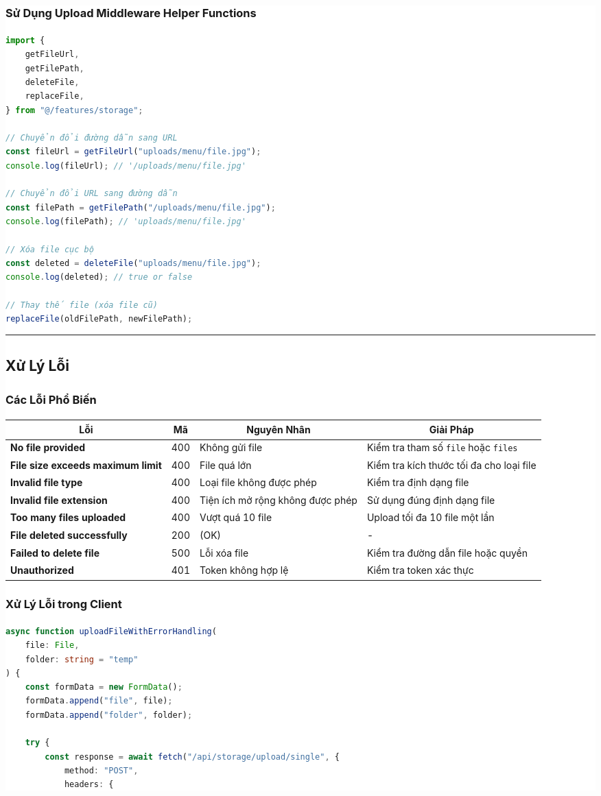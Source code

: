 ### Sử Dụng Upload Middleware Helper Functions

```typescript
import {
    getFileUrl,
    getFilePath,
    deleteFile,
    replaceFile,
} from "@/features/storage";

// Chuyển đổi đường dẫn sang URL
const fileUrl = getFileUrl("uploads/menu/file.jpg");
console.log(fileUrl); // '/uploads/menu/file.jpg'

// Chuyển đổi URL sang đường dẫn
const filePath = getFilePath("/uploads/menu/file.jpg");
console.log(filePath); // 'uploads/menu/file.jpg'

// Xóa file cục bộ
const deleted = deleteFile("uploads/menu/file.jpg");
console.log(deleted); // true or false

// Thay thế file (xóa file cũ)
replaceFile(oldFilePath, newFilePath);
```

---

## Xử Lý Lỗi

### Các Lỗi Phổ Biến

| Lỗi                                 | Mã  | Nguyên Nhân                      | Giải Pháp                                |
| ----------------------------------- | --- | -------------------------------- | ---------------------------------------- |
| **No file provided**                | 400 | Không gửi file                   | Kiểm tra tham số `file` hoặc `files`     |
| **File size exceeds maximum limit** | 400 | File quá lớn                     | Kiểm tra kích thước tối đa cho loại file |
| **Invalid file type**               | 400 | Loại file không được phép        | Kiểm tra định dạng file                  |
| **Invalid file extension**          | 400 | Tiện ích mở rộng không được phép | Sử dụng đúng định dạng file              |
| **Too many files uploaded**         | 400 | Vượt quá 10 file                 | Upload tối đa 10 file một lần            |
| **File deleted successfully**       | 200 | (OK)                             | -                                        |
| **Failed to delete file**           | 500 | Lỗi xóa file                     | Kiểm tra đường dẫn file hoặc quyền       |
| **Unauthorized**                    | 401 | Token không hợp lệ               | Kiểm tra token xác thực                  |

### Xử Lý Lỗi trong Client

```typescript
async function uploadFileWithErrorHandling(
    file: File,
    folder: string = "temp"
) {
    const formData = new FormData();
    formData.append("file", file);
    formData.append("folder", folder);

    try {
        const response = await fetch("/api/storage/upload/single", {
            method: "POST",
            headers: {
```